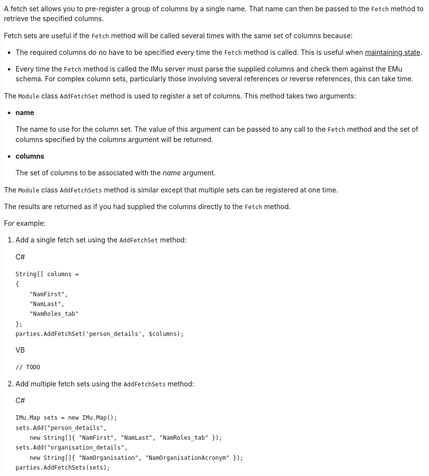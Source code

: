 A fetch set allows you to pre-register a group of columns by a single name. That name can then be passed to the `Fetch` method to retrieve the specified columns.

Fetch sets are useful if the `Fetch` method will be called several times with the same set of columns because:

* The required columns do no have to be specified every time the `Fetch` method is called. This is useful when [maintaining state](#4-maintaining-state).

* Every time the `Fetch` method is called the IMu server must parse the supplied columns and check them against the EMu schema. For complex column sets, particularly those involving several references or reverse references, this can take time.

The `Module` class `AddFetchSet` method is used to register a set of columns. This method takes two arguments:

* **name**

    The name to use for the column set. The value of this argument can be passed to any call to the `Fetch` method and the set of columns specified by the *columns* argument will be returned.

* **columns**

    The set of columns to be associated with the *name* argument.

The `Module` class `AddFetchSets` method is similar except that multiple sets can be registered at one time.

The results are returned as if you had supplied the columns directly to the `Fetch` method.

For example:

1. 
    Add a single fetch set using the `AddFetchSet` method:

    C#
    ```
    String[] columns =
    {
        "NamFirst",
        "NamLast",
        "NamRoles_tab"
    };
    parties.AddFetchSet('person_details', $columns);
    ```

    VB
    ```
    // TODO
    ```

1. 
    Add multiple fetch sets using the `AddFetchSets` method:

    C#
    ```
    IMu.Map sets = new IMu.Map();
    sets.Add("person_details",
        new String[]{ "NamFirst", "NamLast", "NamRoles_tab" });
    sets.Add("organisation_details",
        new String[]{ "NamOrganisation", "NamOrganisationAcronym" });
    parties.AddFetchSets(sets);
    ```
